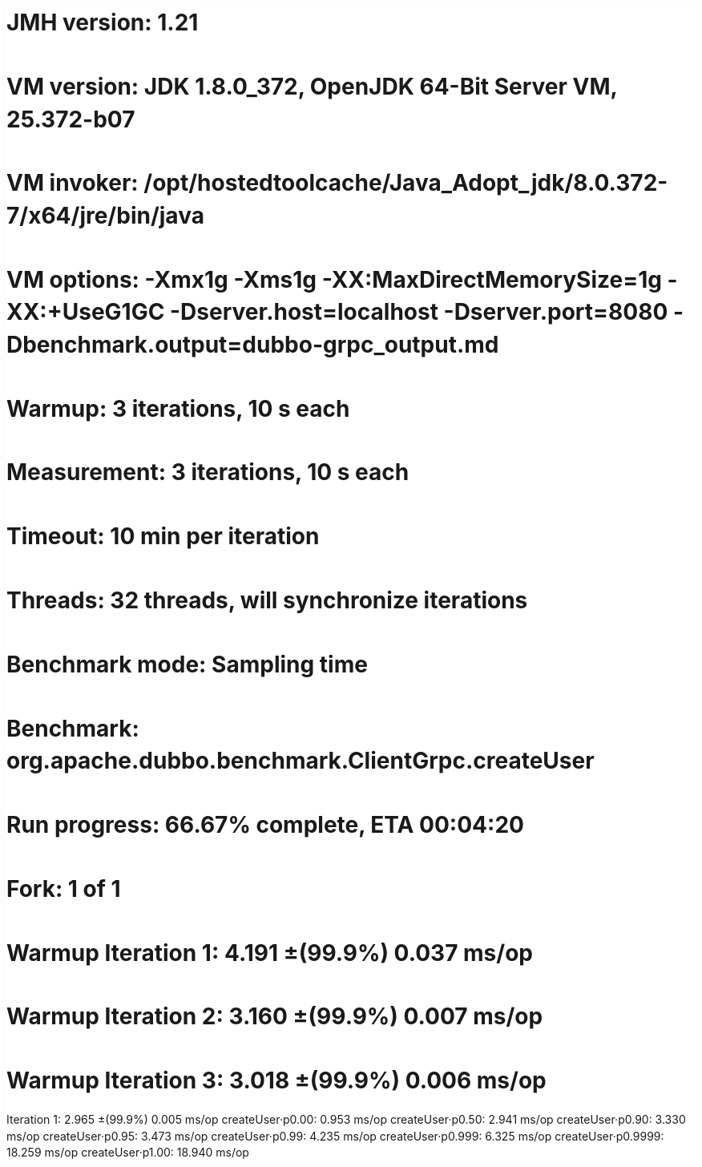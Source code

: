 
# JMH version: 1.21
# VM version: JDK 1.8.0_372, OpenJDK 64-Bit Server VM, 25.372-b07
# VM invoker: /opt/hostedtoolcache/Java_Adopt_jdk/8.0.372-7/x64/jre/bin/java
# VM options: -Xmx1g -Xms1g -XX:MaxDirectMemorySize=1g -XX:+UseG1GC -Dserver.host=localhost -Dserver.port=8080 -Dbenchmark.output=dubbo-grpc_output.md
# Warmup: 3 iterations, 10 s each
# Measurement: 3 iterations, 10 s each
# Timeout: 10 min per iteration
# Threads: 32 threads, will synchronize iterations
# Benchmark mode: Sampling time
# Benchmark: org.apache.dubbo.benchmark.ClientGrpc.createUser

# Run progress: 66.67% complete, ETA 00:04:20
# Fork: 1 of 1
# Warmup Iteration   1: 4.191 ±(99.9%) 0.037 ms/op
# Warmup Iteration   2: 3.160 ±(99.9%) 0.007 ms/op
# Warmup Iteration   3: 3.018 ±(99.9%) 0.006 ms/op
Iteration   1: 2.965 ±(99.9%) 0.005 ms/op
                 createUser·p0.00:   0.953 ms/op
                 createUser·p0.50:   2.941 ms/op
                 createUser·p0.90:   3.330 ms/op
                 createUser·p0.95:   3.473 ms/op
                 createUser·p0.99:   4.235 ms/op
                 createUser·p0.999:  6.325 ms/op
                 createUser·p0.9999: 18.259 ms/op
                 createUser·p1.00:   18.940 ms/op
